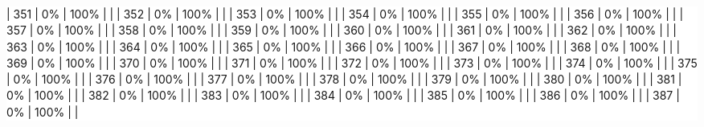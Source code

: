 | 351 | 0% | 100% |  |
| 352 | 0% | 100% |  |
| 353 | 0% | 100% |  |
| 354 | 0% | 100% |  |
| 355 | 0% | 100% |  |
| 356 | 0% | 100% |  |
| 357 | 0% | 100% |  |
| 358 | 0% | 100% |  |
| 359 | 0% | 100% |  |
| 360 | 0% | 100% |  |
| 361 | 0% | 100% |  |
| 362 | 0% | 100% |  |
| 363 | 0% | 100% |  |
| 364 | 0% | 100% |  |
| 365 | 0% | 100% |  |
| 366 | 0% | 100% |  |
| 367 | 0% | 100% |  |
| 368 | 0% | 100% |  |
| 369 | 0% | 100% |  |
| 370 | 0% | 100% |  |
| 371 | 0% | 100% |  |
| 372 | 0% | 100% |  |
| 373 | 0% | 100% |  |
| 374 | 0% | 100% |  |
| 375 | 0% | 100% |  |
| 376 | 0% | 100% |  |
| 377 | 0% | 100% |  |
| 378 | 0% | 100% |  |
| 379 | 0% | 100% |  |
| 380 | 0% | 100% |  |
| 381 | 0% | 100% |  |
| 382 | 0% | 100% |  |
| 383 | 0% | 100% |  |
| 384 | 0% | 100% |  |
| 385 | 0% | 100% |  |
| 386 | 0% | 100% |  |
| 387 | 0% | 100% |  |